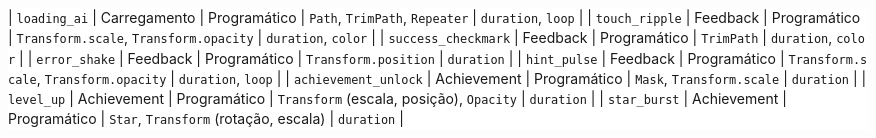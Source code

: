| `loading_ai`                              | Carregamento | Programático              | `Path`, `TrimPath`, `Repeater`           | `duration`, `loop`                                         |
| `touch_ripple`                            | Feedback     | Programático              | `Transform.scale`, `Transform.opacity`   | `duration`, `color`                                        |
| `success_checkmark`                       | Feedback     | Programático              | `TrimPath`                               | `duration`, `color`                                        |
| `error_shake`                             | Feedback     | Programático              | `Transform.position`                     | `duration`                                                 |
| `hint_pulse`                              | Feedback     | Programático              | `Transform.scale`, `Transform.opacity`   | `duration`, `loop`                                         |
| `achievement_unlock`                      | Achievement  | Programático              | `Mask`, `Transform.scale`                | `duration`                                                 |
| `level_up`                                | Achievement  | Programático              | `Transform` (escala, posição), `Opacity` | `duration`                                                 |
| `star_burst`                              | Achievement  | Programático              | `Star`, `Transform` (rotação, escala)    | `duration`                                                 |
